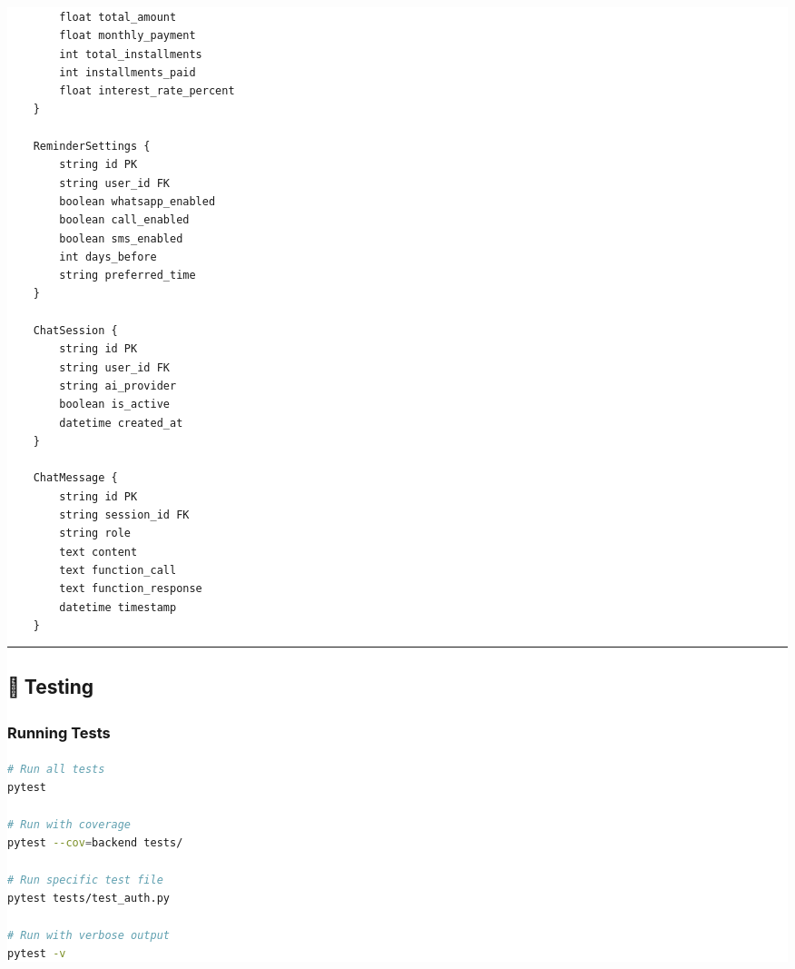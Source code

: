 ```mermaid
        float total_amount
        float monthly_payment
        int total_installments
        int installments_paid
        float interest_rate_percent
    }
    
    ReminderSettings {
        string id PK
        string user_id FK
        boolean whatsapp_enabled
        boolean call_enabled
        boolean sms_enabled
        int days_before
        string preferred_time
    }
    
    ChatSession {
        string id PK
        string user_id FK
        string ai_provider
        boolean is_active
        datetime created_at
    }
    
    ChatMessage {
        string id PK
        string session_id FK
        string role
        text content
        text function_call
        text function_response
        datetime timestamp
    }
```

---

## 🧪 Testing

### Running Tests

```bash
# Run all tests
pytest

# Run with coverage
pytest --cov=backend tests/

# Run specific test file
pytest tests/test_auth.py

# Run with verbose output
pytest -v
```
